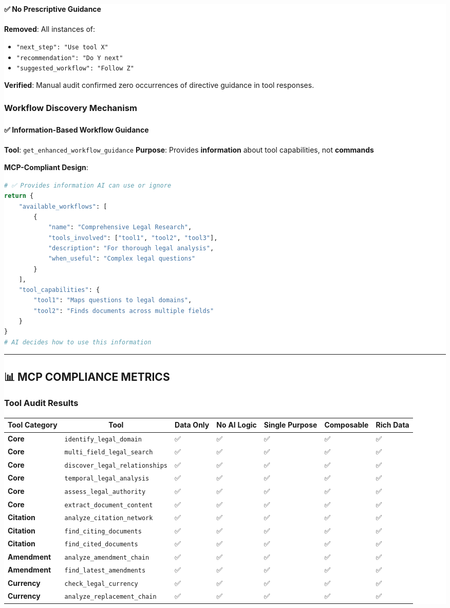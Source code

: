 #### **✅ No Prescriptive Guidance**
**Removed**: All instances of:
- `"next_step": "Use tool X"`
- `"recommendation": "Do Y next"`
- `"suggested_workflow": "Follow Z"`

**Verified**: Manual audit confirmed zero occurrences of directive guidance in tool responses.

### **Workflow Discovery Mechanism**

#### **✅ Information-Based Workflow Guidance**
**Tool**: `get_enhanced_workflow_guidance`
**Purpose**: Provides **information** about tool capabilities, not **commands**

**MCP-Compliant Design**:
```python
# ✅ Provides information AI can use or ignore
return {
    "available_workflows": [
        {
            "name": "Comprehensive Legal Research",
            "tools_involved": ["tool1", "tool2", "tool3"],
            "description": "For thorough legal analysis",
            "when_useful": "Complex legal questions"
        }
    ],
    "tool_capabilities": {
        "tool1": "Maps questions to legal domains",
        "tool2": "Finds documents across multiple fields"
    }
}
# AI decides how to use this information
```

---

## **📊 MCP COMPLIANCE METRICS**

### **Tool Audit Results**
| Tool Category | Tool | Data Only | No AI Logic | Single Purpose | Composable | Rich Data |
|---------------|------|-----------|-------------|----------------|------------|-----------|
| **Core** | `identify_legal_domain` | ✅ | ✅ | ✅ | ✅ | ✅ |
| **Core** | `multi_field_legal_search` | ✅ | ✅ | ✅ | ✅ | ✅ |
| **Core** | `discover_legal_relationships` | ✅ | ✅ | ✅ | ✅ | ✅ |
| **Core** | `temporal_legal_analysis` | ✅ | ✅ | ✅ | ✅ | ✅ |
| **Core** | `assess_legal_authority` | ✅ | ✅ | ✅ | ✅ | ✅ |
| **Core** | `extract_document_content` | ✅ | ✅ | ✅ | ✅ | ✅ |
| **Citation** | `analyze_citation_network` | ✅ | ✅ | ✅ | ✅ | ✅ |
| **Citation** | `find_citing_documents` | ✅ | ✅ | ✅ | ✅ | ✅ |
| **Citation** | `find_cited_documents` | ✅ | ✅ | ✅ | ✅ | ✅ |
| **Amendment** | `analyze_amendment_chain` | ✅ | ✅ | ✅ | ✅ | ✅ |
| **Amendment** | `find_latest_amendments` | ✅ | ✅ | ✅ | ✅ | ✅ |
| **Currency** | `check_legal_currency` | ✅ | ✅ | ✅ | ✅ | ✅ |
| **Currency** | `analyze_replacement_chain` | ✅ | ✅ | ✅ | ✅ | ✅ |